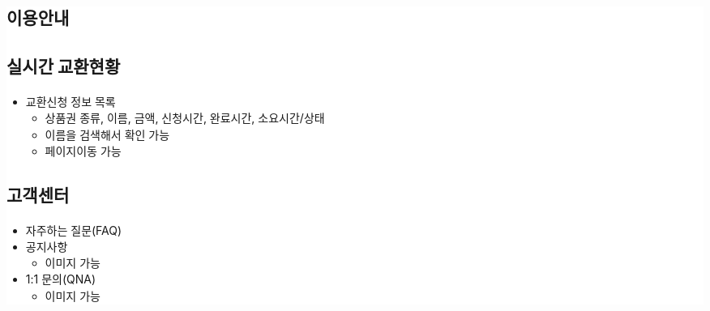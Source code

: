 ## 이용안내

## 실시간 교환현황

- 교환신청 정보 목록
  - 상품권 종류, 이름, 금액, 신청시간, 완료시간, 소요시간/상태
  - 이름을 검색해서 확인 가능
  - 페이지이동 가능

## 고객센터

- 자주하는 질문(FAQ)
- 공지사항
  - 이미지 가능
- 1:1 문의(QNA)
  - 이미지 가능